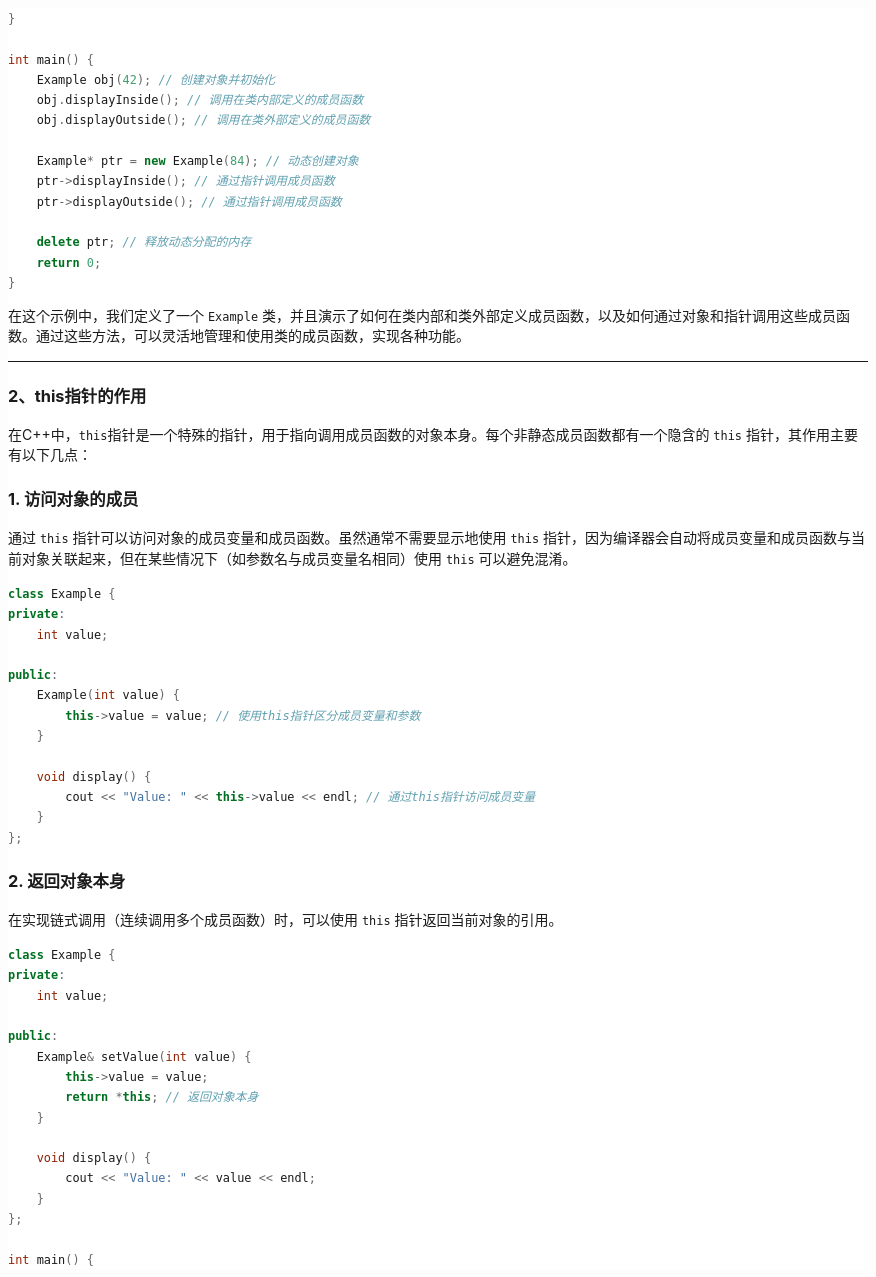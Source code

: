 ```cpp
}

int main() {
    Example obj(42); // 创建对象并初始化
    obj.displayInside(); // 调用在类内部定义的成员函数
    obj.displayOutside(); // 调用在类外部定义的成员函数

    Example* ptr = new Example(84); // 动态创建对象
    ptr->displayInside(); // 通过指针调用成员函数
    ptr->displayOutside(); // 通过指针调用成员函数

    delete ptr; // 释放动态分配的内存
    return 0;
}
```

在这个示例中，我们定义了一个 `Example` 类，并且演示了如何在类内部和类外部定义成员函数，以及如何通过对象和指针调用这些成员函数。通过这些方法，可以灵活地管理和使用类的成员函数，实现各种功能。

---

### 2、this指针的作用

在C++中，`this`指针是一个特殊的指针，用于指向调用成员函数的对象本身。每个非静态成员函数都有一个隐含的 `this` 指针，其作用主要有以下几点：

### 1. 访问对象的成员
通过 `this` 指针可以访问对象的成员变量和成员函数。虽然通常不需要显示地使用 `this` 指针，因为编译器会自动将成员变量和成员函数与当前对象关联起来，但在某些情况下（如参数名与成员变量名相同）使用 `this` 可以避免混淆。

```cpp
class Example {
private:
    int value;

public:
    Example(int value) {
        this->value = value; // 使用this指针区分成员变量和参数
    }

    void display() {
        cout << "Value: " << this->value << endl; // 通过this指针访问成员变量
    }
};
```

### 2. 返回对象本身
在实现链式调用（连续调用多个成员函数）时，可以使用 `this` 指针返回当前对象的引用。

```cpp
class Example {
private:
    int value;

public:
    Example& setValue(int value) {
        this->value = value;
        return *this; // 返回对象本身
    }

    void display() {
        cout << "Value: " << value << endl;
    }
};

int main() {
```